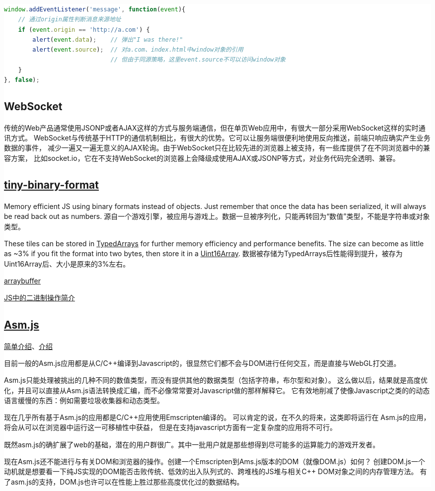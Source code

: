```js
window.addEventListener('message', function(event){
    // 通过origin属性判断消息来源地址
    if (event.origin == 'http://a.com') {
        alert(event.data);    // 弹出"I was there!"
        alert(event.source);  // 对a.com、index.html中window对象的引用
                              // 但由于同源策略，这里event.source不可以访问window对象
    }
}, false);
```

## WebSocket
传统的Web产品通常使用JSONP或者AJAX这样的方式与服务端通信，但在单页Web应用中，有很大一部分采用WebSocket这样的实时通讯方式。
WebSocket与传统基于HTTP的通信机制相比，有很大的优势。它可以让服务端很便利地使用反向推送，前端只响应确实产生业务数据的事件，
减少一遍又一遍无意义的AJAX轮询。由于WebSocket只在比较先进的浏览器上被支持，有一些库提供了在不同浏览器中的兼容方案，
比如socket.io，它在不支持WebSocket的浏览器上会降级成使用AJAX或JSONP等方式，对业务代码完全透明、兼容。


## [tiny-binary-format](https://github.com/danprince/tiny-binary-format)

Memory efficient JS using binary formats instead of objects.
Just remember that once the data has been serialized, it will always be read back out as numbers.
源自一个游戏引擎，被应用与游戏上。数据一旦被序列化，只能再转回为“数值”类型，不能是字符串或对象类型。

These tiles can be stored in [TypedArrays](https://developer.mozilla.org/en-US/docs/Web/JavaScript/Typed_arrays) 
for further memory efficiency and performance benefits. The size can become as little as ~3% if you fit the format into two bytes, then store it in a [Uint16Array](https://developer.mozilla.org/en/docs/Web/JavaScript/Reference/Global_Objects/Uint16Array).
数据被存储为TypedArrays后性能得到提升，被存为Uint16Array后、大小是原来的3%左右。

[arraybuffer](http://es6.ruanyifeng.com/#docs/arraybuffer)

[JS中的二进制操作简介](http://jimliu.net/2015/09/26/a-brief-look-at-binary-ops-in-js/)


## [Asm.js](http://developer.51cto.com/art/201401/428154_all.htm)

[简单介绍](http://www.iteye.com/news/27306)、[介绍](https://software.intel.com/zh-cn/articles/html5-asmjs)

目前一般的Asm.js应用都是从C/C++编译到Javascript的，很显然它们都不会与DOM进行任何交互，而是直接与WebGL打交道。

Asm.js只能处理被挑出的几种不同的数值类型，而没有提供其他的数据类型（包括字符串，布尔型和对象）。
这么做以后，结果就是高度优化，并且可以直接从Asm.js语法转换成汇编，而不必像常常要对Javascript做的那样解释它。
它有效地削减了使像Javascript之类的的动态语言缓慢的东西：例如需要垃圾收集器和动态类型。

现在几乎所有基于Asm.js的应用都是C/C++应用使用Emscripten编译的。
可以肯定的说，在不久的将来，这类即将运行在 Asm.js的应用，将会从可以在浏览器中运行这一可移植性中获益，
但是在支持javascript方面有一定复杂度的应用将不可行。

既然asm.js的确扩展了web的基础，潜在的用户群很广。其中一批用户就是那些想得到尽可能多的运算能力的游戏开发者。

现在Asm.js还不能进行与有关DOM和浏览器的操作。创建一个Emscripten到Ams.js版本的DOM（就像DOM.js）如何？
创建DOM.js一个动机就是想要看一下纯JS实现的DOM能否击败传统、低效的出入队列式的、跨堆栈的JS堆与相关C++ DOM对象之间的内存管理方法。
有了asm.js的支持，DOM.js也许可以在性能上胜过那些高度优化过的数据结构。
